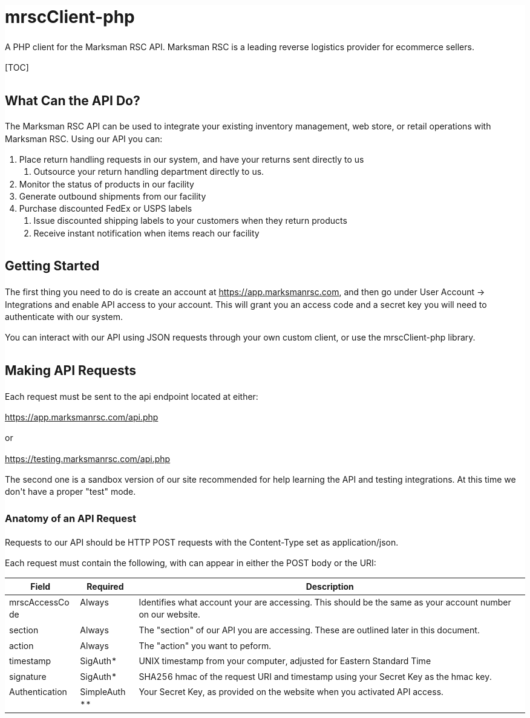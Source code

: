 # mrscClient-php

A PHP client for the Marksman RSC API. Marksman RSC is a leading reverse logistics provider for ecommerce sellers. 

[TOC]

## What Can the API Do?

The Marksman RSC API can be used to integrate your existing inventory management, web store, or retail operations with Marksman RSC. Using our API you can:

1. Place return handling requests in our system, and have your returns sent directly to us
   1. Outsource your return handling department directly to us.
2. Monitor the status of products in our facility
3. Generate outbound shipments from our facility
4. Purchase discounted FedEx or USPS labels
   1. Issue discounted shipping labels to your customers when they return products
   2. Receive instant notification when items reach our facility

## Getting Started

The first thing you need to do is create an account at https://app.marksmanrsc.com, and then go under User Account -> Integrations and enable API access to your account. This will grant you an access code and a secret key you will need to authenticate with our system.

You can interact with our API using JSON requests through your own custom client, or use the mrscClient-php library.

## Making API Requests

Each request must be sent to the api endpoint located at either:

https://app.marksmanrsc.com/api.php

or

https://testing.marksmanrsc.com/api.php

The second one is a sandbox version of our site recommended for help learning the API and testing integrations. At this time we don't have a proper "test" mode.

### Anatomy of an API Request

Requests to our API should be HTTP POST requests with the Content-Type set as application/json.

Each request must contain the following, with can appear in either the POST body or the URI:

| Field          | Required     | Description                                                  |
| -------------- | ------------ | ------------------------------------------------------------ |
| mrscAccessCode | Always       | Identifies what account your are accessing. This should be the same as your account number on our website. |
| section        | Always       | The "section" of our API you are accessing. These are outlined later in this document. |
| action         | Always       | The "action" you want to peform.                             |
| timestamp      | SigAuth*     | UNIX timestamp from your computer, adjusted for Eastern Standard Time |
| signature      | SigAuth*     | SHA256 hmac of the request URI and timestamp using your Secret Key as the hmac key. |
| Authentication | SimpleAuth** | Your Secret Key, as provided on the website when you activated API access. |

